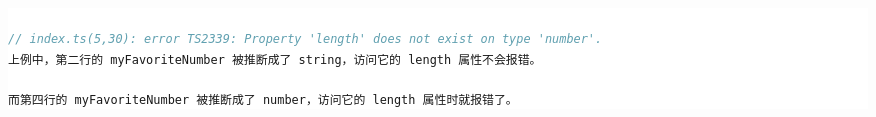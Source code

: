 ```js

// index.ts(5,30): error TS2339: Property 'length' does not exist on type 'number'.
上例中，第二行的 myFavoriteNumber 被推断成了 string，访问它的 length 属性不会报错。

而第四行的 myFavoriteNumber 被推断成了 number，访问它的 length 属性时就报错了。
```
